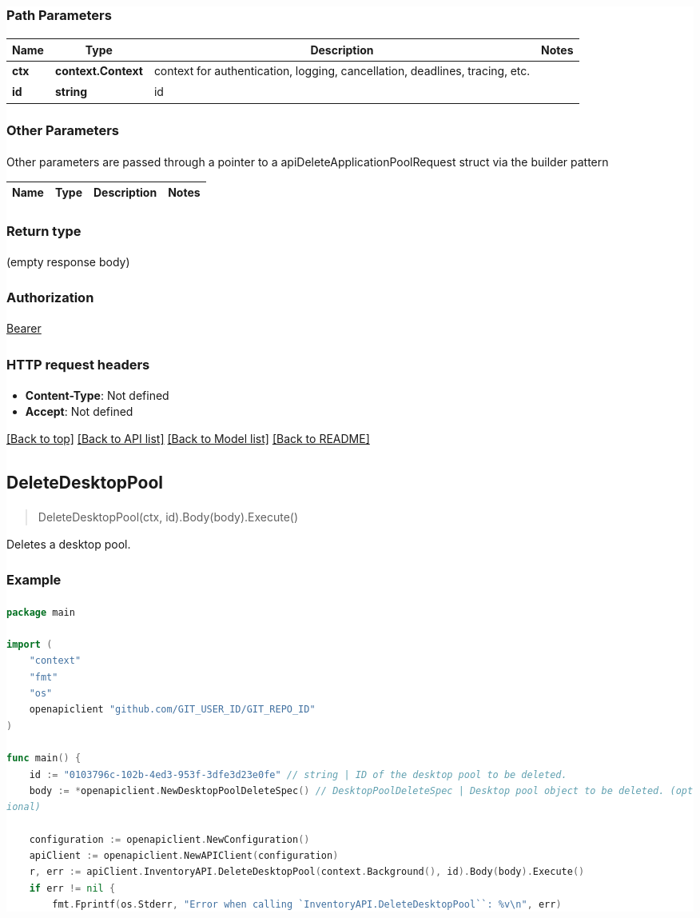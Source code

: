 
### Path Parameters


Name | Type | Description  | Notes
------------- | ------------- | ------------- | -------------
**ctx** | **context.Context** | context for authentication, logging, cancellation, deadlines, tracing, etc.
**id** | **string** | id | 

### Other Parameters

Other parameters are passed through a pointer to a apiDeleteApplicationPoolRequest struct via the builder pattern


Name | Type | Description  | Notes
------------- | ------------- | ------------- | -------------


### Return type

 (empty response body)

### Authorization

[Bearer](../README.md#Bearer)

### HTTP request headers

- **Content-Type**: Not defined
- **Accept**: Not defined

[[Back to top]](#) [[Back to API list]](../README.md#documentation-for-api-endpoints)
[[Back to Model list]](../README.md#documentation-for-models)
[[Back to README]](../README.md)


## DeleteDesktopPool

> DeleteDesktopPool(ctx, id).Body(body).Execute()

Deletes a desktop pool.



### Example

```go
package main

import (
	"context"
	"fmt"
	"os"
	openapiclient "github.com/GIT_USER_ID/GIT_REPO_ID"
)

func main() {
	id := "0103796c-102b-4ed3-953f-3dfe3d23e0fe" // string | ID of the desktop pool to be deleted.
	body := *openapiclient.NewDesktopPoolDeleteSpec() // DesktopPoolDeleteSpec | Desktop pool object to be deleted. (optional)

	configuration := openapiclient.NewConfiguration()
	apiClient := openapiclient.NewAPIClient(configuration)
	r, err := apiClient.InventoryAPI.DeleteDesktopPool(context.Background(), id).Body(body).Execute()
	if err != nil {
		fmt.Fprintf(os.Stderr, "Error when calling `InventoryAPI.DeleteDesktopPool``: %v\n", err)
```